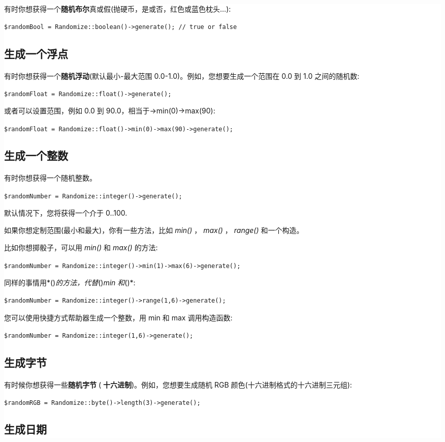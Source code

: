 有时你想获得一个**随机布尔**真或假(抛硬币，是或否，红色或蓝色枕头…):

```
$randomBool = Randomize::boolean()->generate(); // true or false
```

## 生成一个浮点

有时你想获得一个**随机浮动**(默认最小-最大范围 0.0-1.0)。例如，您想要生成一个范围在 0.0 到 1.0 之间的随机数:

```
$randomFloat = Randomize::float()->generate();
```

或者可以设置范围，例如 0.0 到 90.0，相当于->min(0)->max(90):

```
$randomFloat = Randomize::float()->min(0)->max(90)->generate();
```

## 生成一个整数

有时你想获得一个随机整数。

```
$randomNumber = Randomize::integer()->generate();
```

默认情况下，您将获得一个介于 0..100.

如果你想定制范围(最小和最大)，你有一些方法，比如 *min()* ， *max()* ， *range()* 和一个构造。

比如你想掷骰子，可以用 *min()* 和 *max()* 的方法:

```
$randomNumber = Randomize::integer()->min(1)->max(6)->generate();
```

同样的事情用*()*的方法，代替*()*min 和*()*:

```
$randomNumber = Randomize::integer()->range(1,6)->generate();
```

您可以使用快捷方式帮助器生成一个整数，用 min 和 max 调用构造函数:

```
$randomNumber = Randomize::integer(1,6)->generate();
```

## 生成字节

有时候你想获得一些**随机字节** ( **十六进制**)。例如，您想要生成随机 RGB 颜色(十六进制格式的十六进制三元组):

```
$randomRGB = Randomize::byte()->length(3)->generate();
```

## 生成日期
